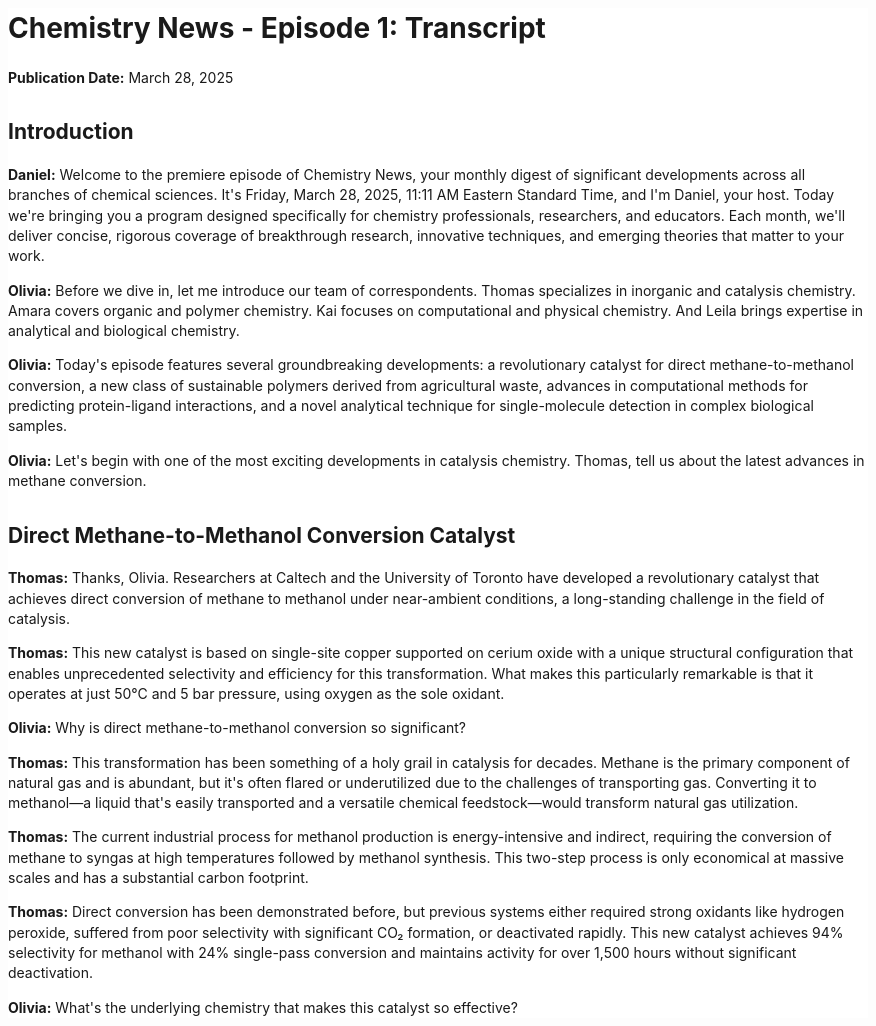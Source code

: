 # Chemistry News - Episode 1: Transcript

**Publication Date:** March 28, 2025

## Introduction

**Daniel:** Welcome to the premiere episode of Chemistry News, your monthly digest of significant developments across all branches of chemical sciences. It's Friday, March 28, 2025, 11:11 AM Eastern Standard Time, and I'm Daniel, your host. Today we're bringing you a program designed specifically for chemistry professionals, researchers, and educators. Each month, we'll deliver concise, rigorous coverage of breakthrough research, innovative techniques, and emerging theories that matter to your work.

**Olivia:** Before we dive in, let me introduce our team of correspondents. Thomas specializes in inorganic and catalysis chemistry. Amara covers organic and polymer chemistry. Kai focuses on computational and physical chemistry. And Leila brings expertise in analytical and biological chemistry.

**Olivia:** Today's episode features several groundbreaking developments: a revolutionary catalyst for direct methane-to-methanol conversion, a new class of sustainable polymers derived from agricultural waste, advances in computational methods for predicting protein-ligand interactions, and a novel analytical technique for single-molecule detection in complex biological samples.

**Olivia:** Let's begin with one of the most exciting developments in catalysis chemistry. Thomas, tell us about the latest advances in methane conversion.

## Direct Methane-to-Methanol Conversion Catalyst

**Thomas:** Thanks, Olivia. Researchers at Caltech and the University of Toronto have developed a revolutionary catalyst that achieves direct conversion of methane to methanol under near-ambient conditions, a long-standing challenge in the field of catalysis.

**Thomas:** This new catalyst is based on single-site copper supported on cerium oxide with a unique structural configuration that enables unprecedented selectivity and efficiency for this transformation. What makes this particularly remarkable is that it operates at just 50°C and 5 bar pressure, using oxygen as the sole oxidant.

**Olivia:** Why is direct methane-to-methanol conversion so significant?

**Thomas:** This transformation has been something of a holy grail in catalysis for decades. Methane is the primary component of natural gas and is abundant, but it's often flared or underutilized due to the challenges of transporting gas. Converting it to methanol—a liquid that's easily transported and a versatile chemical feedstock—would transform natural gas utilization.

**Thomas:** The current industrial process for methanol production is energy-intensive and indirect, requiring the conversion of methane to syngas at high temperatures followed by methanol synthesis. This two-step process is only economical at massive scales and has a substantial carbon footprint.

**Thomas:** Direct conversion has been demonstrated before, but previous systems either required strong oxidants like hydrogen peroxide, suffered from poor selectivity with significant CO₂ formation, or deactivated rapidly. This new catalyst achieves 94% selectivity for methanol with 24% single-pass conversion and maintains activity for over 1,500 hours without significant deactivation.

**Olivia:** What's the underlying chemistry that makes this catalyst so effective?
